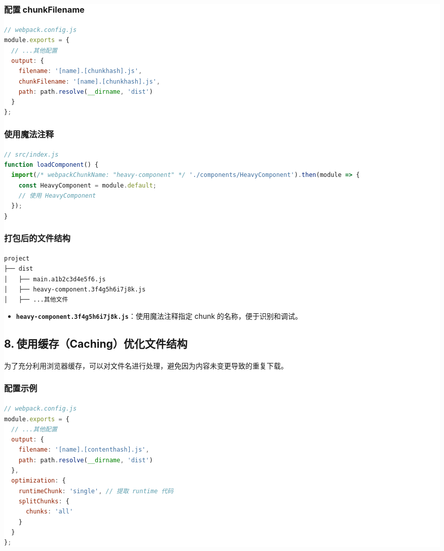### **配置 chunkFilename**

```javascript
// webpack.config.js
module.exports = {
  // ...其他配置
  output: {
    filename: '[name].[chunkhash].js',
    chunkFilename: '[name].[chunkhash].js',
    path: path.resolve(__dirname, 'dist')
  }
};
```

### **使用魔法注释**

```javascript
// src/index.js
function loadComponent() {
  import(/* webpackChunkName: "heavy-component" */ './components/HeavyComponent').then(module => {
    const HeavyComponent = module.default;
    // 使用 HeavyComponent
  });
}
```

### **打包后的文件结构**

```
project
├── dist
│   ├── main.a1b2c3d4e5f6.js
│   ├── heavy-component.3f4g5h6i7j8k.js
│   ├── ...其他文件
```

- **`heavy-component.3f4g5h6i7j8k.js`**：使用魔法注释指定 chunk 的名称，便于识别和调试。

## **8. 使用缓存（Caching）优化文件结构**

为了充分利用浏览器缓存，可以对文件名进行处理，避免因为内容未变更导致的重复下载。

### **配置示例**

```javascript
// webpack.config.js
module.exports = {
  // ...其他配置
  output: {
    filename: '[name].[contenthash].js',
    path: path.resolve(__dirname, 'dist')
  },
  optimization: {
    runtimeChunk: 'single', // 提取 runtime 代码
    splitChunks: {
      chunks: 'all'
    }
  }
};
```
